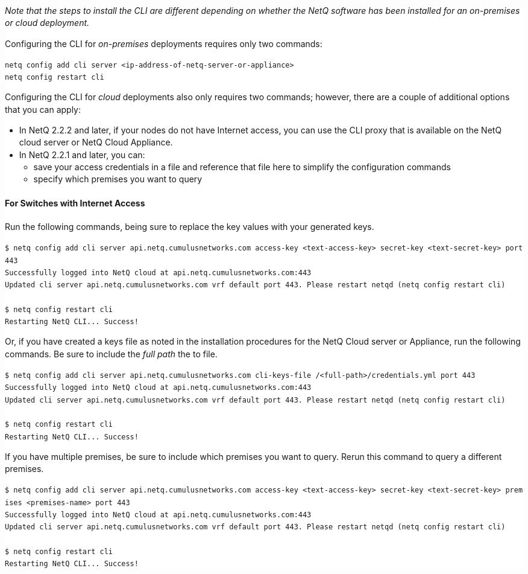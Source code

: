 *Note that the steps to install the CLI are different depending on whether the NetQ software has been installed for an on-premises or cloud deployment.*

Configuring the CLI for *on-premises* deployments requires only two commands:

```
netq config add cli server <ip-address-of-netq-server-or-appliance>
netq config restart cli
```

Configuring the CLI for *cloud* deployments also only requires two commands; however, there are a couple of additional options that you can apply:

- In NetQ 2.2.2 and later, if your nodes do not have Internet access, you can use the CLI proxy that is available on the NetQ cloud server or NetQ Cloud Appliance.
- In NetQ 2.2.1 and later, you can:
    - save your access credentials in a file and reference that file here to simplify the configuration commands
    - specify which premises you want to query

#### For Switches with Internet Access

Run the following commands, being sure to replace the key values with your generated keys.

```
$ netq config add cli server api.netq.cumulusnetworks.com access-key <text-access-key> secret-key <text-secret-key> port 443
Successfully logged into NetQ cloud at api.netq.cumulusnetworks.com:443
Updated cli server api.netq.cumulusnetworks.com vrf default port 443. Please restart netqd (netq config restart cli)

$ netq config restart cli
Restarting NetQ CLI... Success!
```

Or, if you have created a keys file as noted in the installation procedures for the NetQ Cloud server or Appliance, run the following commands. Be sure to include the *full path* the to file.

```
$ netq config add cli server api.netq.cumulusnetworks.com cli-keys-file /<full-path>/credentials.yml port 443
Successfully logged into NetQ cloud at api.netq.cumulusnetworks.com:443
Updated cli server api.netq.cumulusnetworks.com vrf default port 443. Please restart netqd (netq config restart cli)

$ netq config restart cli
Restarting NetQ CLI... Success!
```

If you have multiple premises, be sure to include which premises you want to query. Rerun this command to query a different premises.

```
$ netq config add cli server api.netq.cumulusnetworks.com access-key <text-access-key> secret-key <text-secret-key> premises <premises-name> port 443
Successfully logged into NetQ cloud at api.netq.cumulusnetworks.com:443
Updated cli server api.netq.cumulusnetworks.com vrf default port 443. Please restart netqd (netq config restart cli)

$ netq config restart cli
Restarting NetQ CLI... Success!
```
